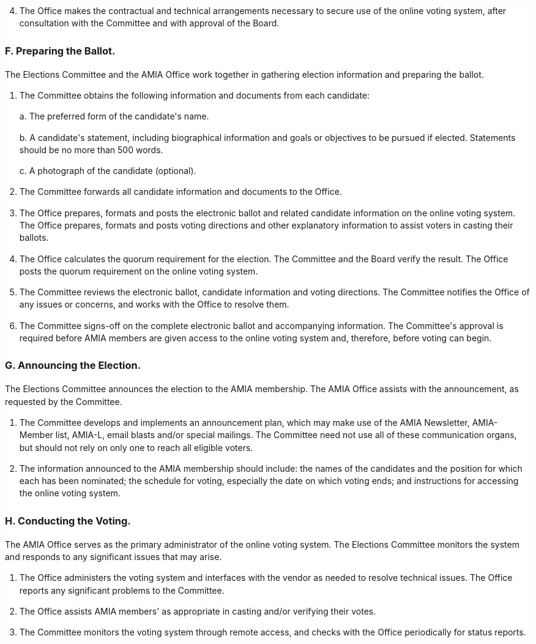 4. The Office makes the contractual and technical arrangements necessary to secure use of the online voting system, after consultation with the Committee and with approval of the Board.

### F. Preparing the Ballot.

The Elections Committee and the AMIA Office work together in gathering election information and preparing the ballot.

1. The Committee obtains the following information and documents from each candidate:

    a. The preferred form of the candidate's name.

    b. A candidate's statement, including biographical information and goals or objectives to be pursued if elected. Statements should be no more than 500 words.

    c. A photograph of the candidate (optional).

2. The Committee forwards all candidate information and documents to the Office.

3. The Office prepares, formats and posts the electronic ballot and related candidate information on the online voting system. The Office prepares, formats and posts voting directions and other explanatory information to assist voters in casting their ballots.

4. The Office calculates the quorum requirement for the election. The Committee and the Board verify the result. The Office posts the quorum requirement on the online voting system.

5. The Committee reviews the electronic ballot, candidate information and voting directions. The Committee notifies the Office of any issues or concerns, and works with the Office to resolve them.

6. The Committee signs-off on the complete electronic ballot and accompanying information. The Committee's approval is required before AMIA members are given access to the online voting system and, therefore, before voting can begin.

### G. Announcing the Election.

The Elections Committee announces the election to the AMIA membership. The AMIA Office assists with the announcement, as requested by the Committee.

1. The Committee develops and implements an announcement plan, which may make use of the AMIA Newsletter, AMIA-Member list, AMIA-L, email blasts and/or special mailings. The Committee need not use all of these communication organs, but should not rely on only one to reach all eligible voters.

2. The information announced to the AMIA membership should include: the names of the candidates and the position for which each has been nominated; the schedule for voting, especially the date on which voting ends; and instructions for accessing the online voting system.

### H. Conducting the Voting.

The AMIA Office serves as the primary administrator of the online voting system. The Elections Committee monitors the system and responds to any significant issues that may arise.

1. The Office administers the voting system and interfaces with the vendor as needed to resolve technical issues. The Office reports any significant problems to the Committee.

2. The Office assists AMIA members' as appropriate in casting and/or verifying their votes.

3. The Committee monitors the voting system through remote access, and checks with the Office periodically for status reports.
